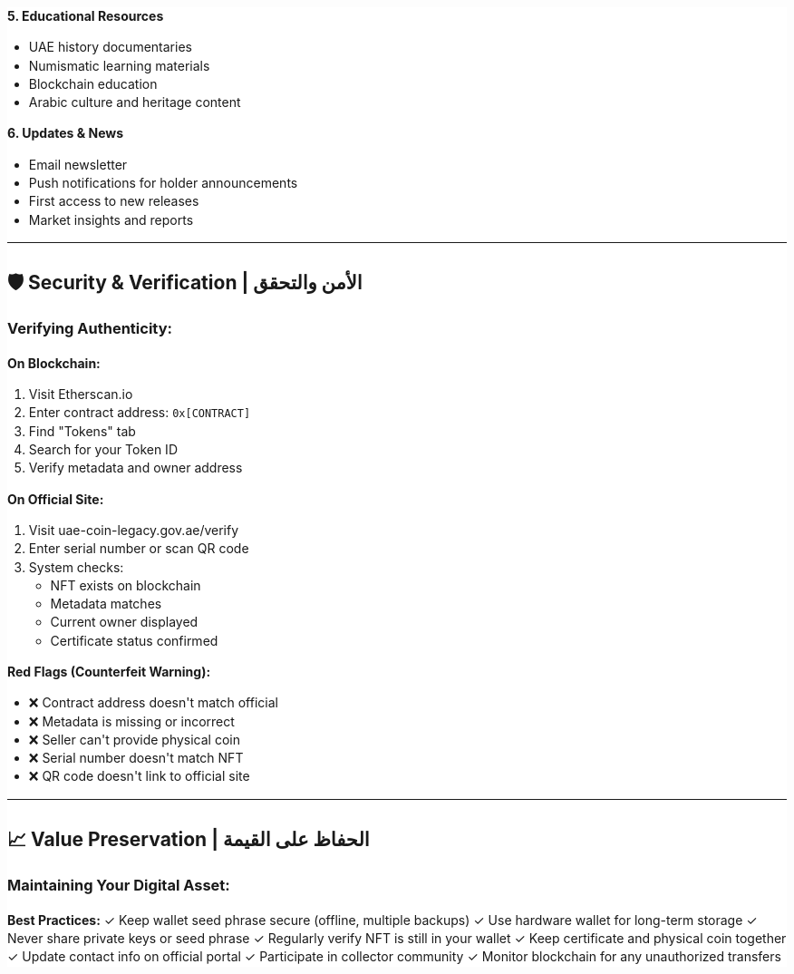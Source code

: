 **5. Educational Resources**
- UAE history documentaries
- Numismatic learning materials
- Blockchain education
- Arabic culture and heritage content

**6. Updates & News**
- Email newsletter
- Push notifications for holder announcements
- First access to new releases
- Market insights and reports

---

## 🛡️ Security & Verification | الأمن والتحقق

### Verifying Authenticity:

**On Blockchain:**
1. Visit Etherscan.io
2. Enter contract address: `0x[CONTRACT]`
3. Find "Tokens" tab
4. Search for your Token ID
5. Verify metadata and owner address

**On Official Site:**
1. Visit uae-coin-legacy.gov.ae/verify
2. Enter serial number or scan QR code
3. System checks:
   - NFT exists on blockchain
   - Metadata matches
   - Current owner displayed
   - Certificate status confirmed

**Red Flags (Counterfeit Warning):**
- ❌ Contract address doesn't match official
- ❌ Metadata is missing or incorrect
- ❌ Seller can't provide physical coin
- ❌ Serial number doesn't match NFT
- ❌ QR code doesn't link to official site

---

## 📈 Value Preservation | الحفاظ على القيمة

### Maintaining Your Digital Asset:

**Best Practices:**
✓ Keep wallet seed phrase secure (offline, multiple backups)
✓ Use hardware wallet for long-term storage
✓ Never share private keys or seed phrase
✓ Regularly verify NFT is still in your wallet
✓ Keep certificate and physical coin together
✓ Update contact info on official portal
✓ Participate in collector community
✓ Monitor blockchain for any unauthorized transfers

